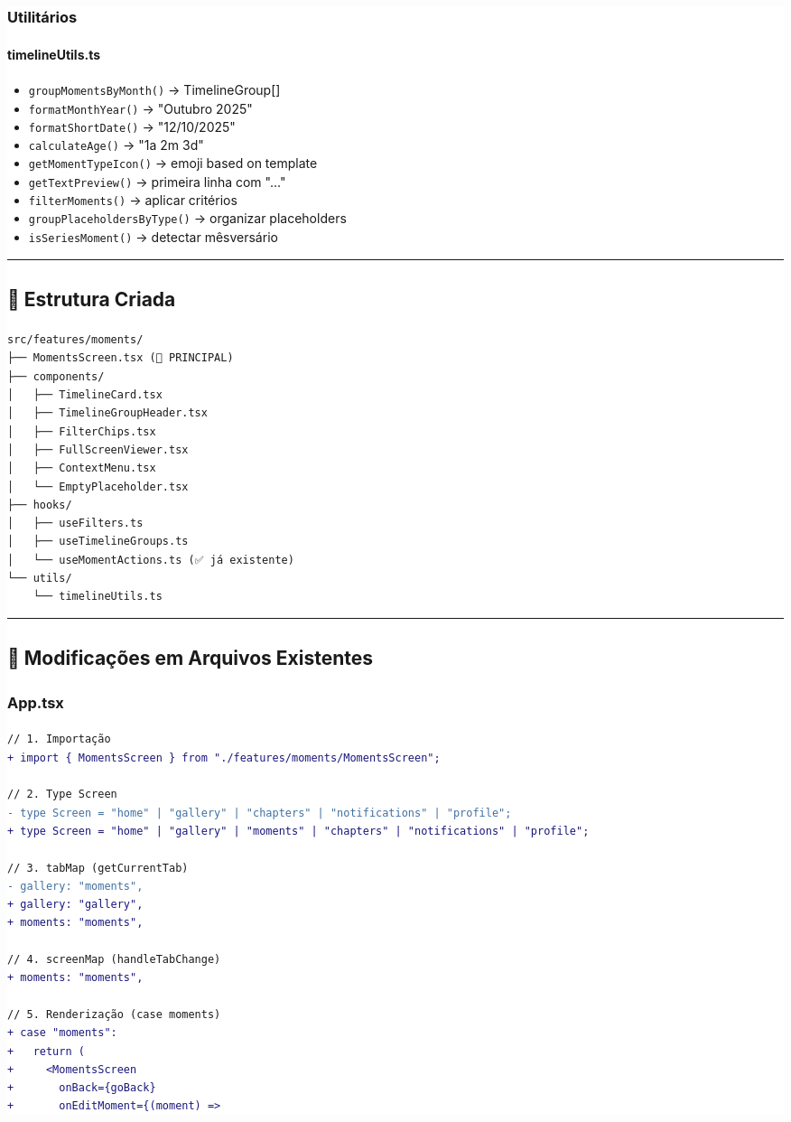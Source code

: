 ### Utilitários

#### **timelineUtils.ts**

- `groupMomentsByMonth()` → TimelineGroup[]
- `formatMonthYear()` → "Outubro 2025"
- `formatShortDate()` → "12/10/2025"
- `calculateAge()` → "1a 2m 3d"
- `getMomentTypeIcon()` → emoji based on template
- `getTextPreview()` → primeira linha com "..."
- `filterMoments()` → aplicar critérios
- `groupPlaceholdersByType()` → organizar placeholders
- `isSeriesMoment()` → detectar mêsversário

---

## 📁 Estrutura Criada

```
src/features/moments/
├── MomentsScreen.tsx (🔴 PRINCIPAL)
├── components/
│   ├── TimelineCard.tsx
│   ├── TimelineGroupHeader.tsx
│   ├── FilterChips.tsx
│   ├── FullScreenViewer.tsx
│   ├── ContextMenu.tsx
│   └── EmptyPlaceholder.tsx
├── hooks/
│   ├── useFilters.ts
│   ├── useTimelineGroups.ts
│   └── useMomentActions.ts (✅ já existente)
└── utils/
    └── timelineUtils.ts
```

---

## 🔧 Modificações em Arquivos Existentes

### App.tsx

```diff
// 1. Importação
+ import { MomentsScreen } from "./features/moments/MomentsScreen";

// 2. Type Screen
- type Screen = "home" | "gallery" | "chapters" | "notifications" | "profile";
+ type Screen = "home" | "gallery" | "moments" | "chapters" | "notifications" | "profile";

// 3. tabMap (getCurrentTab)
- gallery: "moments",
+ gallery: "gallery",
+ moments: "moments",

// 4. screenMap (handleTabChange)
+ moments: "moments",

// 5. Renderização (case moments)
+ case "moments":
+   return (
+     <MomentsScreen
+       onBack={goBack}
+       onEditMoment={(moment) =>
```